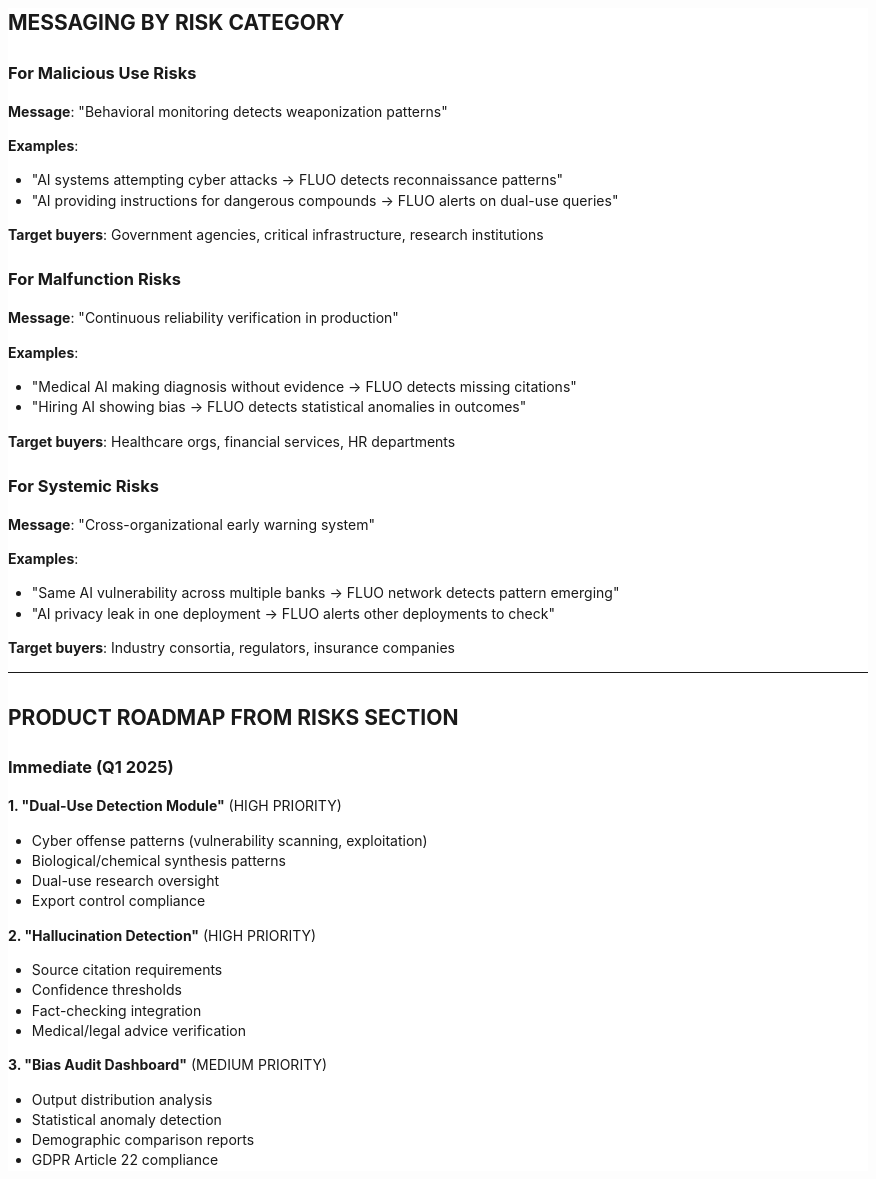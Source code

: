 
## MESSAGING BY RISK CATEGORY

### For Malicious Use Risks

**Message**: "Behavioral monitoring detects weaponization patterns"

**Examples**:
- "AI systems attempting cyber attacks → FLUO detects reconnaissance patterns"
- "AI providing instructions for dangerous compounds → FLUO alerts on dual-use queries"

**Target buyers**: Government agencies, critical infrastructure, research institutions

### For Malfunction Risks

**Message**: "Continuous reliability verification in production"

**Examples**:
- "Medical AI making diagnosis without evidence → FLUO detects missing citations"
- "Hiring AI showing bias → FLUO detects statistical anomalies in outcomes"

**Target buyers**: Healthcare orgs, financial services, HR departments

### For Systemic Risks

**Message**: "Cross-organizational early warning system"

**Examples**:
- "Same AI vulnerability across multiple banks → FLUO network detects pattern emerging"
- "AI privacy leak in one deployment → FLUO alerts other deployments to check"

**Target buyers**: Industry consortia, regulators, insurance companies

---

## PRODUCT ROADMAP FROM RISKS SECTION

### Immediate (Q1 2025)

**1. "Dual-Use Detection Module"** (HIGH PRIORITY)
- Cyber offense patterns (vulnerability scanning, exploitation)
- Biological/chemical synthesis patterns
- Dual-use research oversight
- Export control compliance

**2. "Hallucination Detection"** (HIGH PRIORITY)
- Source citation requirements
- Confidence thresholds
- Fact-checking integration
- Medical/legal advice verification

**3. "Bias Audit Dashboard"** (MEDIUM PRIORITY)
- Output distribution analysis
- Statistical anomaly detection
- Demographic comparison reports
- GDPR Article 22 compliance
